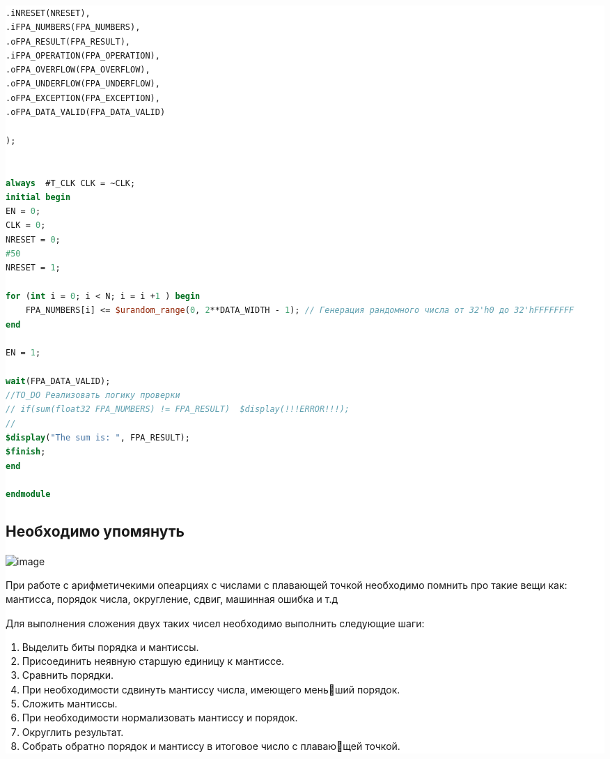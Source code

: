 ```systemverilog
.iNRESET(NRESET),
.iFPA_NUMBERS(FPA_NUMBERS),
.oFPA_RESULT(FPA_RESULT),
.iFPA_OPERATION(FPA_OPERATION),
.oFPA_OVERFLOW(FPA_OVERFLOW),
.oFPA_UNDERFLOW(FPA_UNDERFLOW),
.oFPA_EXCEPTION(FPA_EXCEPTION), 
.oFPA_DATA_VALID(FPA_DATA_VALID) 

);


always  #T_CLK CLK = ~CLK;
initial begin
EN = 0;
CLK = 0;
NRESET = 0;
#50 
NRESET = 1;

for (int i = 0; i < N; i = i +1 ) begin
    FPA_NUMBERS[i] <= $urandom_range(0, 2**DATA_WIDTH - 1); // Генерация рандомного числа от 32'h0 до 32'hFFFFFFFF
end

EN = 1;

wait(FPA_DATA_VALID);
//TO_DO Реализовать логику проверки
// if(sum(float32 FPA_NUMBERS) != FPA_RESULT)  $display(!!!ERROR!!!);
//
$display("The sum is: ", FPA_RESULT);
$finish;
end
 
endmodule
```
## Необходимо упомянуть 
![image](https://github.com/trustfallen/New/assets/170412908/e85bc1c9-eb4e-4bef-928c-37a5f4449e46)

При работе с арифметичекими опеарциях с числами с плавающей точкой необходимо помнить про такие вещи как: мантисса, порядок числа, округление, сдвиг, машинная ошибка и т.д  

Для выполнения сложения двух таких чисел необходимо выполнить следующие шаги:
1. Выделить биты порядка и мантиссы.
2. Присоединить неявную старшую единицу к мантиссе.
3. Сравнить порядки.
4. При необходимости сдвинуть мантиссу числа, имеющего меньший порядок.
5. Сложить мантиссы.
6. При необходимости нормализовать мантиссу и порядок.
7. Округлить результат.
8. Собрать обратно порядок и мантиссу в итоговое число с плавающей точкой.
